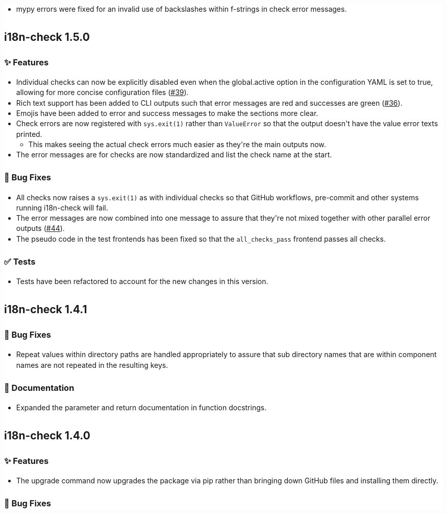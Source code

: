 - mypy errors were fixed for an invalid use of backslashes within f-strings in check error messages.

## i18n-check 1.5.0

### ✨ Features

- Individual checks can now be explicitly disabled even when the global.active option in the configuration YAML is set to true, allowing for more concise configuration files ([#39](https://github.com/activist-org/i18n-check/issues/39)).
- Rich text support has been added to CLI outputs such that error messages are red and successes are green ([#36](https://github.com/activist-org/i18n-check/issues/36)).
- Emojis have been added to error and success messages to make the sections more clear.
- Check errors are now registered with `sys.exit(1)` rather than `ValueError` so that the output doesn't have the value error texts printed.
  - This makes seeing the actual check errors much easier as they're the main outputs now.
- The error messages are for checks are now standardized and list the check name at the start.

### 🐞 Bug Fixes

- All checks now raises a `sys.exit(1)` as with individual checks so that GitHub workflows, pre-commit and other systems running i18n-check will fail.
- The error messages are now combined into one message to assure that they're not mixed together with other parallel error outputs ([#44](https://github.com/activist-org/i18n-check/issues/44)).
- The pseudo code in the test frontends has been fixed so that the `all_checks_pass` frontend passes all checks.

### ✅ Tests

- Tests have been refactored to account for the new changes in this version.

## i18n-check 1.4.1

### 🐞 Bug Fixes

- Repeat values within directory paths are handled appropriately to assure that sub directory names that are within component names are not repeated in the resulting keys.

### 📝 Documentation

- Expanded the parameter and return documentation in function docstrings.

## i18n-check 1.4.0

### ✨ Features

- The upgrade command now upgrades the package via pip rather than bringing down GitHub files and installing them directly.

### 🐞 Bug Fixes
